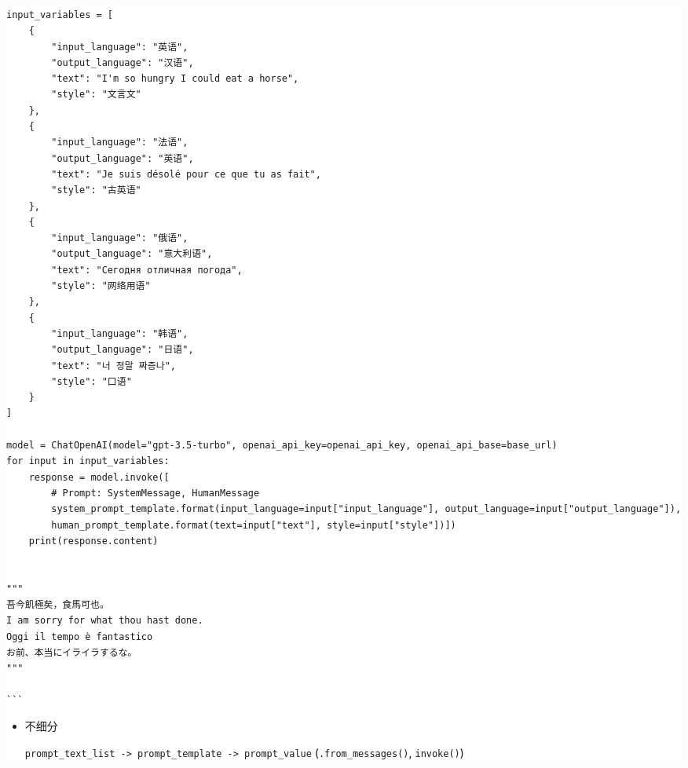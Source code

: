     input_variables = [
        {
            "input_language": "英语",
            "output_language": "汉语",
            "text": "I'm so hungry I could eat a horse",
            "style": "文言文"
        },
        {
            "input_language": "法语",
            "output_language": "英语",
            "text": "Je suis désolé pour ce que tu as fait",
            "style": "古英语"
        },
        {
            "input_language": "俄语",
            "output_language": "意大利语",
            "text": "Сегодня отличная погода",
            "style": "网络用语"
        },
        {
            "input_language": "韩语",
            "output_language": "日语",
            "text": "너 정말 짜증나",
            "style": "口语"
        }
    ]
    
    model = ChatOpenAI(model="gpt-3.5-turbo", openai_api_key=openai_api_key, openai_api_base=base_url)
    for input in input_variables:
        response = model.invoke([
            # Prompt: SystemMessage, HumanMessage
            system_prompt_template.format(input_language=input["input_language"], output_language=input["output_language"]),
            human_prompt_template.format(text=input["text"], style=input["style"])])
        print(response.content)
    
    
    """
    吾今飢極矣，食馬可也。
    I am sorry for what thou hast done.
    Oggi il tempo è fantastico
    お前、本当にイライラするな。
    """
    
    ```
    
    



- 不细分

  `prompt_text_list -> prompt_template -> prompt_value`  (`.from_messages()`, `invoke()`)
